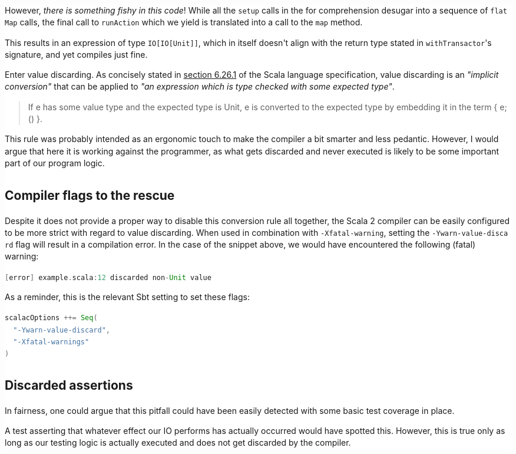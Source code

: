 However, _there is something fishy in this code_! While all the `setup` calls in the for comprehension desugar 
into a sequence of `flatMap` calls, the final call to `runAction` which we yield is translated into a call to the `map` method. 

This results in an expression of type `IO[IO[Unit]]`, which in itself doesn't align with the return type stated in 
`withTransactor`'s signature, and yet compiles just fine.

Enter value discarding. As concisely stated in [section 6.26.1](https://scala-lang.org/files/archive/spec/2.12/06-expressions.html#value-conversions)
of the Scala language specification, value discarding is an _"implicit conversion"_ that can be applied to _"an expression 
which is type checked with some expected type"_.

> If e has some value type and the expected type is Unit, e is converted to the expected type by embedding it in the term { e; () }.

This rule was probably intended as an ergonomic touch to make the compiler a bit smarter and less pedantic. 
However, I would argue that here it is working against the programmer, as what gets discarded and never executed is 
likely to be some important part of our program logic.

## Compiler flags to the rescue

Despite it does not provide a proper way to disable this conversion rule all together, the Scala 2 compiler can be easily configured 
to be more strict with regard to value discarding. When used in combination with `-Xfatal-warning`, setting the `-Ywarn-value-discard`
flag will result in a compilation error. In the case of the snippet above, we would have encountered the following (fatal) warning:

```scala
[error] example.scala:12 discarded non-Unit value
```

As a reminder, this is the relevant Sbt setting to set these flags:

```scala
scalacOptions ++= Seq(
  "-Ywarn-value-discard",
  "-Xfatal-warnings"
)
```

## Discarded assertions

In fairness, one could argue that this pitfall could have been easily detected with some basic test coverage in place. 

A test asserting that whatever effect our IO performs has actually occurred would have spotted this. 
However, this is true only as long as our testing logic is actually executed and does not get discarded by the compiler. 
